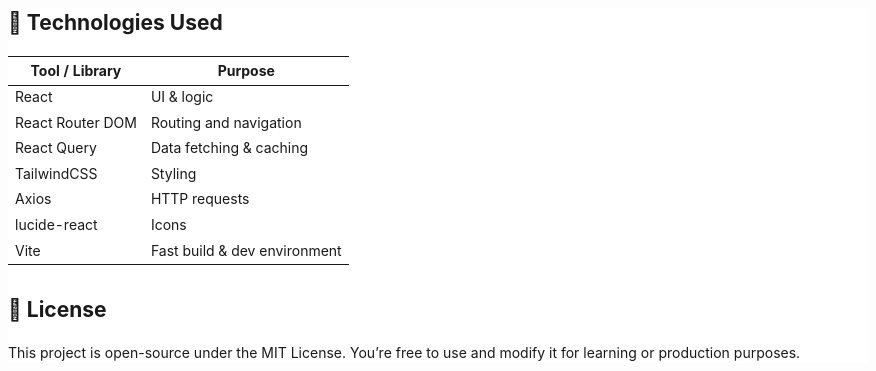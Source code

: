 
## 🧠 Technologies Used

| Tool / Library     | Purpose                      |
| ------------------ | ---------------------------- |
| React              | UI & logic                   |
| React Router DOM   | Routing and navigation       |
| React Query        | Data fetching & caching      |
| TailwindCSS        | Styling                      |
| Axios              | HTTP requests                |
| lucide-react       | Icons                        |
| Vite               | Fast build & dev environment |


## 📄 License

This project is open-source under the MIT License.
You’re free to use and modify it for learning or production purposes.
